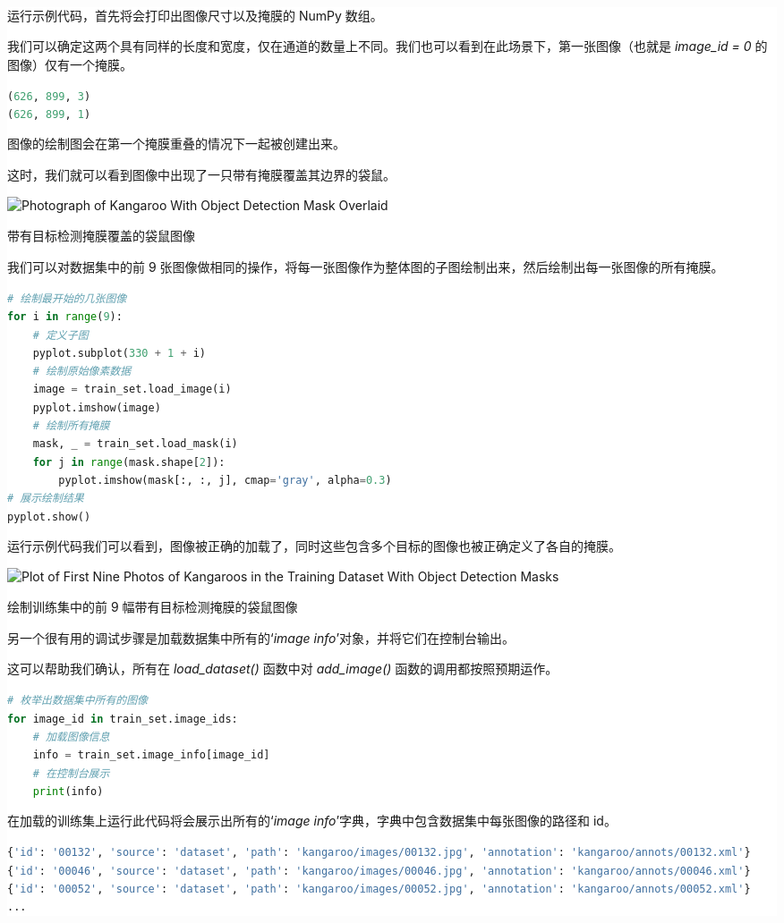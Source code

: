 运行示例代码，首先将会打印出图像尺寸以及掩膜的 NumPy 数组。

我们可以确定这两个具有同样的长度和宽度，仅在通道的数量上不同。我们也可以看到在此场景下，第一张图像（也就是 _image_id = 0_ 的图像）仅有一个掩膜。

```python
(626, 899, 3)
(626, 899, 1)
```

图像的绘制图会在第一个掩膜重叠的情况下一起被创建出来。

这时，我们就可以看到图像中出现了一只带有掩膜覆盖其边界的袋鼠。

![Photograph of Kangaroo With Object Detection Mask Overlaid](https://3qeqpr26caki16dnhd19sv6by6v-wpengine.netdna-ssl.com/wp-content/uploads/2019/03/Photograph-of-Kangaroo-with-Object-Detection-Mask-Overlaid-1024x768.png)

带有目标检测掩膜覆盖的袋鼠图像

我们可以对数据集中的前 9 张图像做相同的操作，将每一张图像作为整体图的子图绘制出来，然后绘制出每一张图像的所有掩膜。

```python
# 绘制最开始的几张图像
for i in range(9):
	# 定义子图
	pyplot.subplot(330 + 1 + i)
	# 绘制原始像素数据
	image = train_set.load_image(i)
	pyplot.imshow(image)
	# 绘制所有掩膜
	mask, _ = train_set.load_mask(i)
	for j in range(mask.shape[2]):
		pyplot.imshow(mask[:, :, j], cmap='gray', alpha=0.3)
# 展示绘制结果
pyplot.show()
```

运行示例代码我们可以看到，图像被正确的加载了，同时这些包含多个目标的图像也被正确定义了各自的掩膜。

![Plot of First Nine Photos of Kangaroos in the Training Dataset With Object Detection Masks](https://3qeqpr26caki16dnhd19sv6by6v-wpengine.netdna-ssl.com/wp-content/uploads/2019/03/Plot-of-First-Nine-Photos-of-Kangaroos-in-the-Training-Dataset-with-Object-Detection-Masks-1024x768.png)

绘制训练集中的前 9 幅带有目标检测掩膜的袋鼠图像

另一个很有用的调试步骤是加载数据集中所有的‘_image info_’对象，并将它们在控制台输出。

这可以帮助我们确认，所有在 _load_dataset()_ 函数中对 _add_image()_ 函数的调用都按照预期运作。

```python
# 枚举出数据集中所有的图像
for image_id in train_set.image_ids:
	# 加载图像信息
	info = train_set.image_info[image_id]
	# 在控制台展示
	print(info)
```

在加载的训练集上运行此代码将会展示出所有的‘_image info_’字典，字典中包含数据集中每张图像的路径和 id。

```python
{'id': '00132', 'source': 'dataset', 'path': 'kangaroo/images/00132.jpg', 'annotation': 'kangaroo/annots/00132.xml'}
{'id': '00046', 'source': 'dataset', 'path': 'kangaroo/images/00046.jpg', 'annotation': 'kangaroo/annots/00046.xml'}
{'id': '00052', 'source': 'dataset', 'path': 'kangaroo/images/00052.jpg', 'annotation': 'kangaroo/annots/00052.xml'}
...
```
